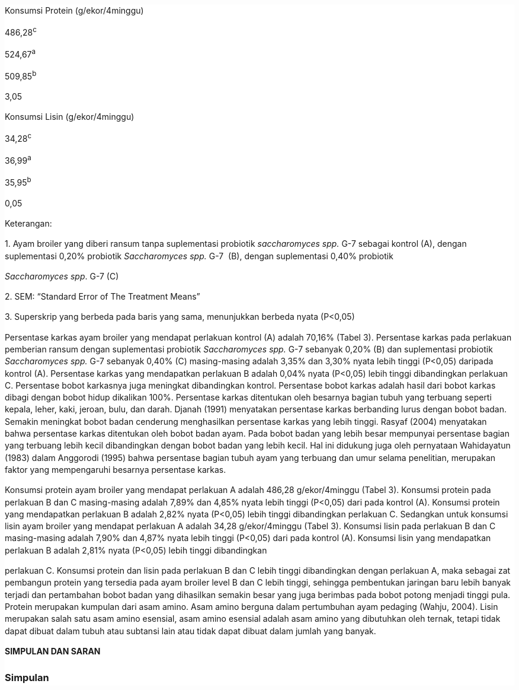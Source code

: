 <p><span class="font6">Konsumsi Protein (g/ekor/4minggu)</span></p></td><td style="vertical-align:middle;">
<p><span class="font6">486,28<sup>c</sup></span></p></td><td style="vertical-align:middle;">
<p><span class="font6">524,67<sup>a</sup></span></p></td><td style="vertical-align:middle;">
<p><span class="font6">509,85<sup>b</sup></span></p></td><td style="vertical-align:middle;">
<p><span class="font6">3,05</span></p></td></tr>
<tr><td style="vertical-align:bottom;">
<p><span class="font6">Konsumsi Lisin (g/ekor/4minggu)</span></p></td><td style="vertical-align:bottom;">
<p><span class="font6">34,28<sup>c</sup></span></p></td><td style="vertical-align:bottom;">
<p><span class="font6">36,99<sup>a</sup></span></p></td><td style="vertical-align:bottom;">
<p><span class="font6">35,95<sup>b</sup></span></p></td><td style="vertical-align:bottom;">
<p><span class="font6">0,05</span></p></td></tr>
<tr><td colspan="5" style="vertical-align:bottom;">
<p><span class="font6">Keterangan:</span></p></td></tr>
</table>
<p><span class="font6">1. Ayam broiler yang diberi ransum tanpa suplementasi probiotik </span><span class="font6" style="font-style:italic;">saccharomyces spp.</span><span class="font6"> G-7 sebagai kontrol (A), dengan suplementasi 0,20% probiotik </span><span class="font6" style="font-style:italic;">Saccharomyces spp.</span><span class="font6"> G-7 &nbsp;(B), dengan suplementasi 0,40% probiotik</span></p>
<p><span class="font6" style="font-style:italic;">Saccharomyces spp</span><span class="font6">. G-7 (C)</span></p>
<p><span class="font6">2. SEM: “Standard Error of The Treatment Means”</span></p>
<p><span class="font6">3. Superskrip yang berbeda pada baris yang sama, menunjukkan berbeda nyata (P&lt;0,05)</span></p>
<p><span class="font6">Persentase karkas ayam broiler yang mendapat perlakuan kontrol (A) adalah 70,16% (Tabel 3). Persentase karkas pada perlakuan pemberian ransum dengan suplementasi probiotik </span><span class="font6" style="font-style:italic;">Saccharomyces spp.</span><span class="font6"> G-7 sebanyak 0,20% (B) dan suplementasi probiotik </span><span class="font6" style="font-style:italic;">Saccharomyces spp.</span><span class="font6"> G-7 sebanyak 0,40% (C) masing-masing adalah 3,35% dan 3,30% nyata lebih tinggi (P&lt;0,05) daripada kontrol (A). Persentase karkas yang mendapatkan perlakuan B adalah 0,04% nyata (P&lt;0,05) lebih tinggi dibandingkan perlakuan C. Persentase bobot karkasnya juga meningkat dibandingkan kontrol. Persentase bobot karkas adalah hasil dari bobot karkas dibagi dengan bobot hidup dikalikan 100%. Persentase karkas ditentukan oleh besarnya bagian tubuh yang terbuang seperti kepala, leher, kaki, jeroan, bulu, dan darah. Djanah (1991) menyatakan persentase karkas berbanding lurus dengan bobot badan. Semakin meningkat bobot badan cenderung menghasilkan persentase karkas yang lebih tinggi. Rasyaf (2004) menyatakan bahwa persentase karkas ditentukan oleh bobot badan ayam. Pada bobot badan yang lebih besar mempunyai persentase bagian yang terbuang lebih kecil dibandingkan dengan bobot badan yang lebih kecil. Hal ini didukung juga oleh pernyataan Wahidayatun (1983) dalam Anggorodi (1995) bahwa persentase bagian tubuh ayam yang terbuang dan umur selama penelitian, merupakan faktor yang mempengaruhi besarnya persentase karkas.</span></p>
<p><span class="font6">Konsumsi protein ayam broiler yang mendapat perlakuan A adalah 486,28 g/ekor/4minggu (Tabel 3). Konsumsi protein pada perlakuan B dan C masing-masing adalah 7,89% dan 4,85% nyata lebih tinggi (P&lt;0,05) dari pada kontrol (A). Konsumsi protein yang mendapatkan perlakuan B adalah 2,82% nyata (P&lt;0,05) lebih tinggi dibandingkan perlakuan C. Sedangkan untuk konsumsi lisin ayam broiler yang mendapat perlakuan A adalah 34,28 g/ekor/4minggu (Tabel 3). Konsumsi lisin pada perlakuan B dan C masing-masing adalah 7,90% dan 4,87% nyata lebih tinggi (P&lt;0,05) dari pada kontrol (A). Konsumsi lisin yang mendapatkan perlakuan B adalah 2,81% nyata (P&lt;0,05) lebih tinggi dibandingkan</span></p>
<p><span class="font6">perlakuan C. Konsumsi protein dan lisin pada perlakuan B dan C lebih tinggi dibandingkan dengan perlakuan A, maka sebagai zat pembangun protein yang tersedia pada ayam broiler level B dan C lebih tinggi, sehingga pembentukan jaringan baru lebih banyak terjadi dan pertambahan bobot badan yang dihasilkan semakin besar yang juga berimbas pada bobot potong menjadi tinggi pula. Protein merupakan kumpulan dari asam amino. Asam amino berguna dalam pertumbuhan ayam pedaging (Wahju, 2004). Lisin merupakan salah satu asam amino esensial, asam amino esensial adalah asam amino yang dibutuhkan oleh ternak, tetapi tidak dapat dibuat dalam tubuh atau subtansi lain atau tidak dapat dibuat dalam jumlah yang banyak.</span></p>
<p><span class="font6" style="font-weight:bold;">SIMPULAN DAN SARAN</span></p>
<h3><a name="bookmark34"></a><span class="font6" style="font-weight:bold;"><a name="bookmark35"></a>Simpulan</span></h3>